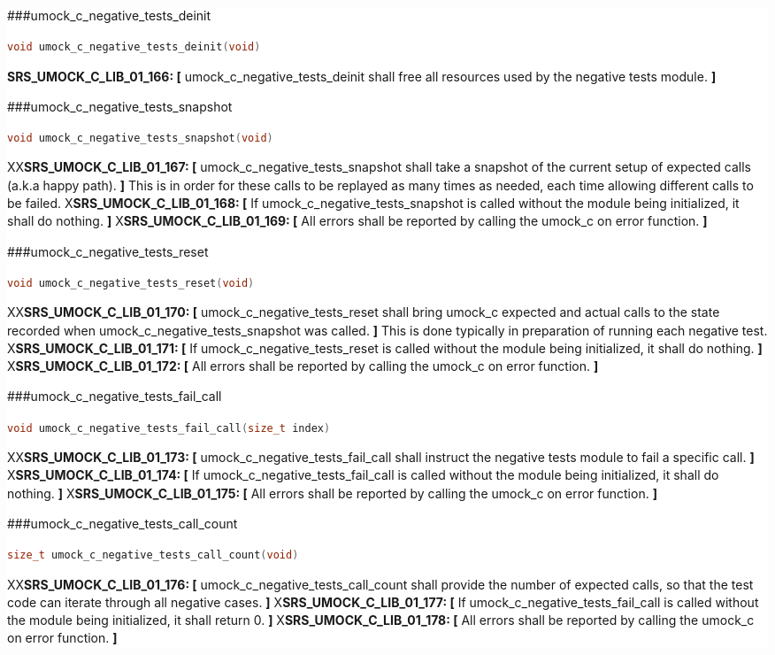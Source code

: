 ###umock_c_negative_tests_deinit

```c
void umock_c_negative_tests_deinit(void)
```

**SRS_UMOCK_C_LIB_01_166: [** umock_c_negative_tests_deinit shall free all resources used by the negative tests module. **]**

###umock_c_negative_tests_snapshot

```c
void umock_c_negative_tests_snapshot(void)
```

XX**SRS_UMOCK_C_LIB_01_167: [** umock_c_negative_tests_snapshot shall take a snapshot of the current setup of expected calls (a.k.a happy path). **]**
This is in order for these calls to be replayed as many times as needed, each time allowing different calls to be failed.
X**SRS_UMOCK_C_LIB_01_168: [** If umock_c_negative_tests_snapshot is called without the module being initialized, it shall do nothing. **]**
X**SRS_UMOCK_C_LIB_01_169: [** All errors shall be reported by calling the umock_c on error function. **]** 

###umock_c_negative_tests_reset

```c
void umock_c_negative_tests_reset(void)
```

XX**SRS_UMOCK_C_LIB_01_170: [** umock_c_negative_tests_reset shall bring umock_c expected and actual calls to the state recorded when umock_c_negative_tests_snapshot was called. **]**
This is done typically in preparation of running each negative test.
X**SRS_UMOCK_C_LIB_01_171: [** If umock_c_negative_tests_reset is called without the module being initialized, it shall do nothing. **]**
X**SRS_UMOCK_C_LIB_01_172: [** All errors shall be reported by calling the umock_c on error function. **]**

###umock_c_negative_tests_fail_call

```c
void umock_c_negative_tests_fail_call(size_t index)
```

XX**SRS_UMOCK_C_LIB_01_173: [** umock_c_negative_tests_fail_call shall instruct the negative tests module to fail a specific call. **]**
X**SRS_UMOCK_C_LIB_01_174: [** If umock_c_negative_tests_fail_call is called without the module being initialized, it shall do nothing. **]**
X**SRS_UMOCK_C_LIB_01_175: [** All errors shall be reported by calling the umock_c on error function. **]**

###umock_c_negative_tests_call_count

```c
size_t umock_c_negative_tests_call_count(void)
```

XX**SRS_UMOCK_C_LIB_01_176: [** umock_c_negative_tests_call_count shall provide the number of expected calls, so that the test code can iterate through all negative cases. **]**
X**SRS_UMOCK_C_LIB_01_177: [** If umock_c_negative_tests_fail_call is called without the module being initialized, it shall return 0. **]**
X**SRS_UMOCK_C_LIB_01_178: [** All errors shall be reported by calling the umock_c on error function. **]**
